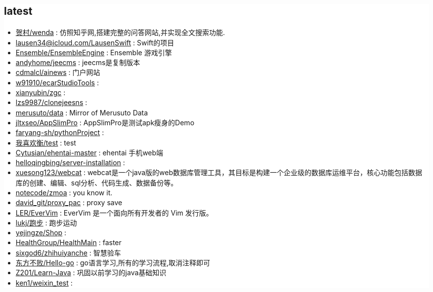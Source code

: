 
## latest

- [贺村/wenda](http://git.oschina.net/hecun93/wenda) : 仿照知乎网,搭建完整的问答网站,并实现全文搜索功能.
- [lausen34@icloud.com/LausenSwift](http://git.oschina.net/Lausen/swiftweibo) : Swift的项目
- [Ensemble/EnsembleEngine](http://git.oschina.net/nanchengyinan/ensembleengine) : Ensemble 游戏引擎
- [andyhome/jeecms](http://git.oschina.net/itest/jeecms) : jeecms是复制版本
- [cdmalcl/ainews](http://git.oschina.net/cdmalcl/ainews) : 门户网站
- [w91910/ecarStudioTools](http://git.oschina.net/jinyou/ecarstudiotools) : 
- [xianyubin/zgc](http://git.oschina.net/xianyubin/zgc) : 
- [lzs9987/clonejeesns](http://git.oschina.net/asccccww/clonejeesns) : 
- [merusuto/data](http://git.oschina.net/merusuto/data) : Mirror of Merusuto Data
- [jltxseo/AppSlimPro](http://git.oschina.net/jltx/AppSlimPro) : AppSlimPro是测试apk瘦身的Demo
- [faryang-sh/pythonProject](http://git.oschina.net/faryangsh/pythonProject) : 
- [我喜欢衡/test](http://git.oschina.net/lipeijie9/test) : test
- [Cytusian/ehentai-master](http://git.oschina.net/Cytusian/ehentai-master) : ehentai 手机web端
- [helloqingbing/server-installation](http://git.oschina.net/helloqingbing/server-installation) : 
- [xuesong123/webcat](http://git.oschina.net/xuesong123/webcat) : webcat是一个java版的web数据库管理工具，其目标是构建一个企业级的数据库运维平台，核心功能包括数据库的创建、编辑、sql分析、代码生成、数据备份等。
- [notecode/zmoa](http://git.oschina.net/notecode/zmoa) : you know it.
- [david_git/proxy_pac](http://git.oschina.net/david_crazy/proxy_pac) : proxy save
- [LER/EverVim](http://git.oschina.net/ler/EverVim) : EverVim 是一个面向所有开发者的 Vim 发行版。
- [lukj/跑步](http://git.oschina.net/lukj/sport-Demo) : 跑步运动
- [yejingze/Shop](http://git.oschina.net/yejingze/shop) : 
- [HealthGroup/HealthMain](http://git.oschina.net/HealthGroup/healthmain) : faster
- [sixgod6/zhihuiyanche](http://git.oschina.net/sixgod6/zhihuiyanche) : 智慧验车
- [东方不败/Hello-go](http://git.oschina.net/chenshiyun/hello-go) : go语言学习,所有的学习流程,取消注释即可
- [Z201/Learn-Java](http://git.oschina.net/Z201/Learn-java) : 巩固以前学习的java基础知识
- [ken1/weixin_test](http://git.oschina.net/swebttsd/weixin_test) : 